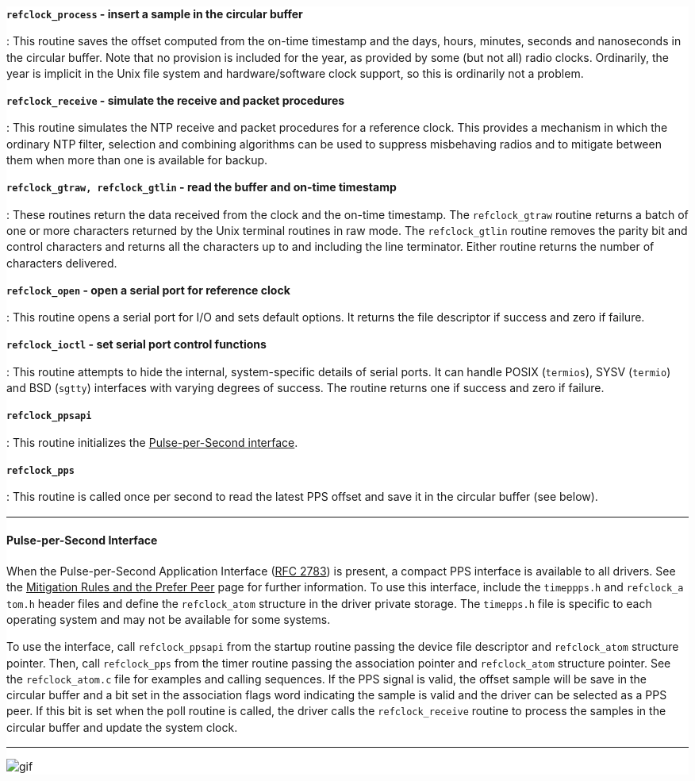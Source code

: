 <code>**refclock_process</code> - insert a sample in the circular buffer**

: This routine saves the offset computed from the on-time timestamp and the days, hours, minutes, seconds and nanoseconds in the circular buffer. Note that no provision is included for the year, as provided by some (but not all) radio clocks. Ordinarily, the year is implicit in the Unix file system and hardware/software clock support, so this is ordinarily not a problem.

<code>**refclock_receive</code> - simulate the receive and packet procedures**

: This routine simulates the NTP receive and packet procedures for a reference clock. This provides a mechanism in which the ordinary NTP filter, selection and combining algorithms can be used to suppress misbehaving radios and to mitigate between them when more than one is available for backup.

<code>**refclock_gtraw, refclock_gtlin</code> - read the buffer and on-time timestamp**

: These routines return the data received from the clock and the on-time timestamp. The <code>refclock_gtraw</code> routine returns a batch of one or more characters returned by the Unix terminal routines in raw mode. The <code>refclock_gtlin</code> routine removes the parity bit and control characters and returns all the characters up to and including the line terminator. Either routine returns the number of characters delivered.

<code>**refclock_open</code> - open a serial port for reference clock**

: This routine opens a serial port for I/O and sets default options. It returns the file descriptor if success and zero if failure.

<code>**refclock_ioctl</code> - set serial port control functions**

: This routine attempts to hide the internal, system-specific details of serial ports. It can handle POSIX (<code>termios</code>), SYSV (<code>termio</code>) and BSD (<code>sgtty</code>) interfaces with varying degrees of success. The routine returns one if success and zero if failure.

<code>**refclock_ppsapi**</code>

: This routine initializes the [Pulse-per-Second interface](#pulse-per-second-interface).

<code>**refclock_pps**</code>

: This routine is called once per second to read the latest PPS offset and save it in the circular buffer (see below).

* * *

#### Pulse-per-Second Interface

When the Pulse-per-Second Application Interface ([RFC 2783](/reflib/rfc/rfc2783.txt)) is present, a compact PPS interface is available to all drivers. See the [Mitigation Rules and the Prefer Peer](/archives/4.2.8-series/prefer) page for further information. To use this interface, include the <code>timeppps.h</code> and <code>refclock_atom.h</code> header files and define the <code>refclock_atom</code> structure in the driver private storage. The <code>timepps.h</code> file is specific to each operating system and may not be available for some systems.

To use the interface, call <code>refclock_ppsapi</code> from the startup routine passing the device file descriptor and <code>refclock_atom</code> structure pointer. Then, call <code>refclock_pps</code> from the timer routine passing the association pointer and <code>refclock_atom</code> structure pointer. See the <code>refclock_atom.c</code> file for examples and calling sequences. If the PPS signal is valid, the offset sample will be save in the circular buffer and a bit set in the association flags word indicating the sample is valid and the driver can be selected as a PPS peer. If this bit is set when the poll routine is called, the driver calls the <code>refclock_receive</code> routine to process the samples in the circular buffer and update the system clock.

* * *

![gif](/archives/pic/pogo1a.gif)